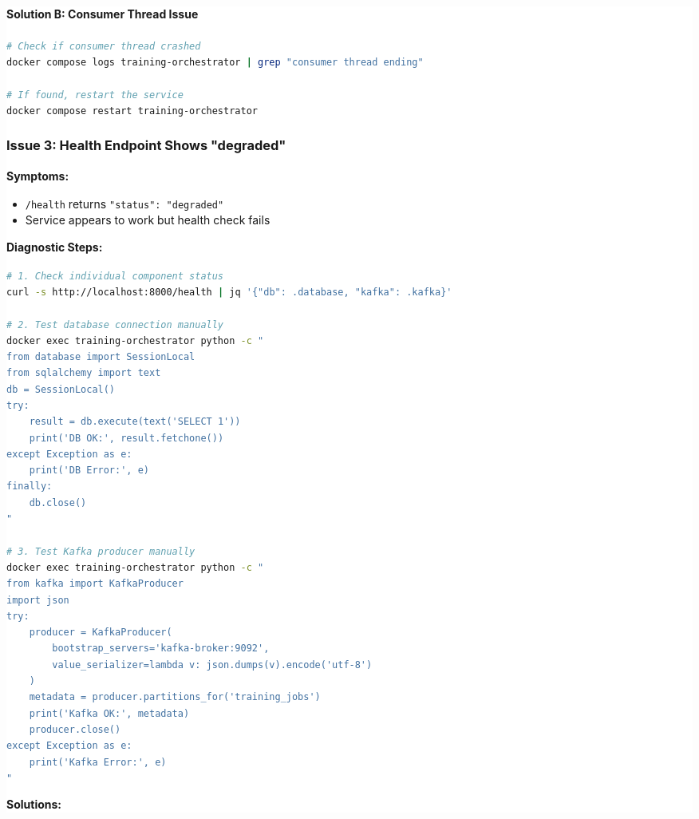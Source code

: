 #### Solution B: Consumer Thread Issue
```bash
# Check if consumer thread crashed
docker compose logs training-orchestrator | grep "consumer thread ending"

# If found, restart the service
docker compose restart training-orchestrator
```

### Issue 3: Health Endpoint Shows "degraded"

**Symptoms:**
- `/health` returns `"status": "degraded"`
- Service appears to work but health check fails

**Diagnostic Steps:**
```bash
# 1. Check individual component status
curl -s http://localhost:8000/health | jq '{"db": .database, "kafka": .kafka}'

# 2. Test database connection manually
docker exec training-orchestrator python -c "
from database import SessionLocal
from sqlalchemy import text
db = SessionLocal()
try:
    result = db.execute(text('SELECT 1'))
    print('DB OK:', result.fetchone())
except Exception as e:
    print('DB Error:', e)
finally:
    db.close()
"

# 3. Test Kafka producer manually
docker exec training-orchestrator python -c "
from kafka import KafkaProducer
import json
try:
    producer = KafkaProducer(
        bootstrap_servers='kafka-broker:9092',
        value_serializer=lambda v: json.dumps(v).encode('utf-8')
    )
    metadata = producer.partitions_for('training_jobs')
    print('Kafka OK:', metadata)
    producer.close()
except Exception as e:
    print('Kafka Error:', e)
"
```

**Solutions:**
